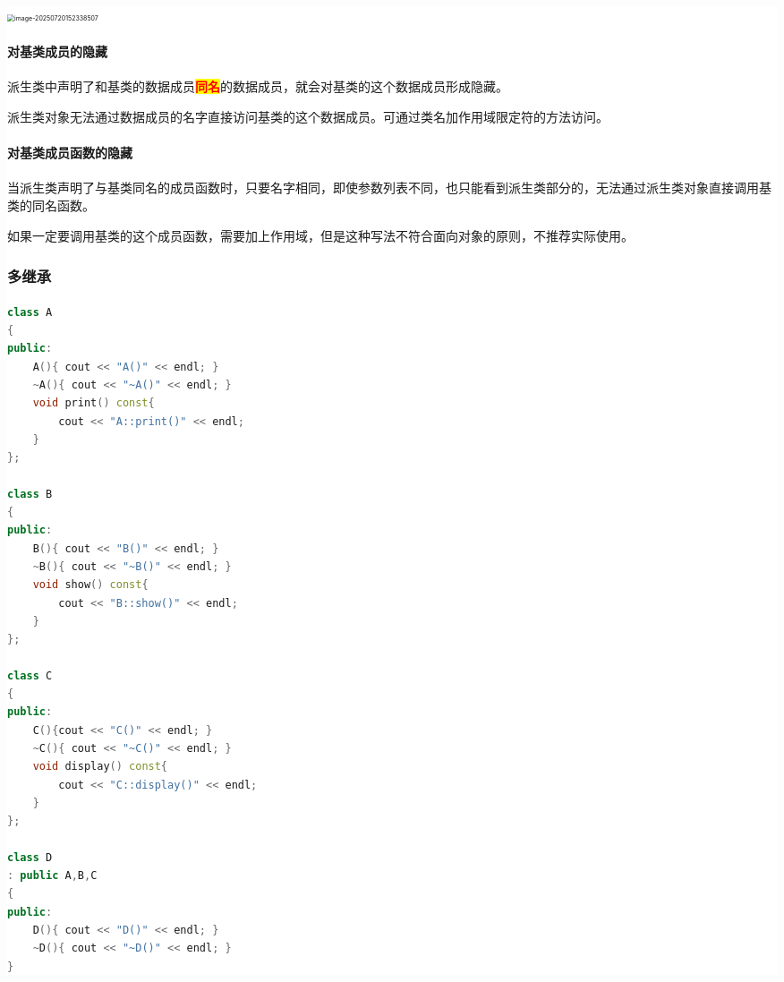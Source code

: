 <img src="C:\Users\34078\AppData\Roaming\Typora\typora-user-images\image-20250720152338507.png" alt="image-20250720152338507" style="zoom:50%;" />

#### **对基类成员的隐藏**

派生类中声明了和基类的数据成员<span style=color:red;background:yellow>**同名**</span>的数据成员，就会对基类的这个数据成员形成隐藏。

派生类对象无法通过数据成员的名字直接访问基类的这个数据成员。可通过类名加作用域限定符的方法访问。

#### 对基类成员函数的隐藏

当派生类声明了与基类同名的成员函数时，只要名字相同，即使参数列表不同，也只能看到派生类部分的，无法通过派生类对象直接调用基类的同名函数。

如果一定要调用基类的这个成员函数，需要加上作用域，但是这种写法不符合面向对象的原则，不推荐实际使用。

### 多继承

```C++
class A
{
public:
    A(){ cout << "A()" << endl; }
    ~A(){ cout << "~A()" << endl; }
    void print() const{
        cout << "A::print()" << endl;
    }
};

class B
{
public:
    B(){ cout << "B()" << endl; }
    ~B(){ cout << "~B()" << endl; }
    void show() const{
        cout << "B::show()" << endl;
    }
};

class C
{
public:
    C(){cout << "C()" << endl; }
    ~C(){ cout << "~C()" << endl; }
    void display() const{
        cout << "C::display()" << endl;
    }
};

class D
: public A,B,C
{
public:
    D(){ cout << "D()" << endl; }
    ~D(){ cout << "~D()" << endl; }
}
```
